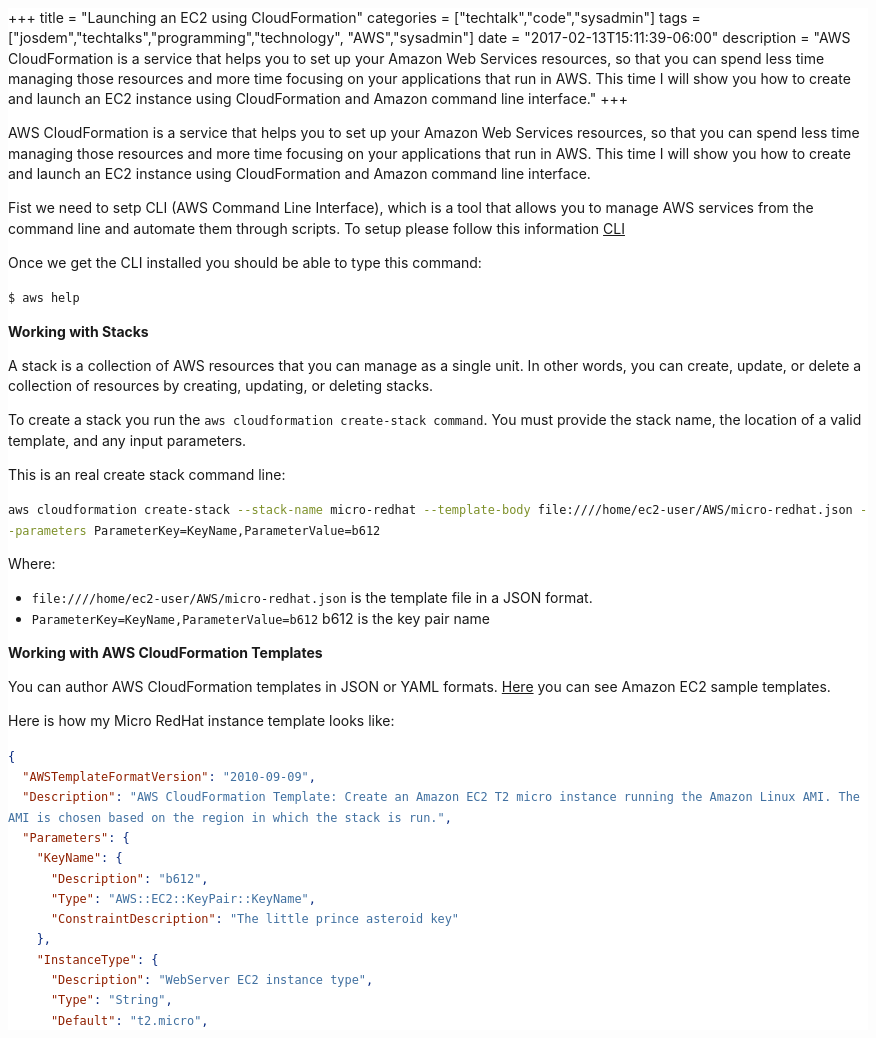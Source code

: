 +++
title = "Launching an EC2 using CloudFormation"
categories = ["techtalk","code","sysadmin"]
tags = ["josdem","techtalks","programming","technology", "AWS","sysadmin"]
date = "2017-02-13T15:11:39-06:00"
description = "AWS CloudFormation is a service that helps you to set up your Amazon Web Services resources, so that you can spend less time managing those resources and more time focusing on your applications that run in AWS. This time I will show you how to create and launch an EC2 instance using CloudFormation and Amazon command line interface."
+++

AWS CloudFormation is a service that helps you to set up your Amazon Web Services resources, so that you can spend less time managing those resources and more time focusing on your applications that run in AWS. This time I will show you how to create and launch an EC2 instance using CloudFormation and Amazon command line interface.

Fist we need to setp CLI (AWS Command Line Interface), which is a tool that allows you to manage AWS services from the command line and automate them through scripts. To setup please follow this information [CLI](https://www.google.com/aclk?sa=L&ai=DChcSEwj-zMfHho7SAhWNVg0KHYBNBSYYABAA&sig=AOD64_0NVvryse0LAZdxCEjTmcWHSwRgYw&q=&ved=0ahUKEwi2tsHHho7SAhXHbiYKHZEeBpYQ0QwIGA&adurl=)

Once we get the CLI installed you should be able to type this command:

```bash
$ aws help
```


**Working with Stacks**

A stack is a collection of AWS resources that you can manage as a single unit. In other words, you can create, update, or delete a collection of resources by creating, updating, or deleting stacks.

To create a stack you run the `aws cloudformation create-stack command`. You must provide the stack name, the location of a valid template, and any input parameters.

This is an real create stack command line:

```bash
aws cloudformation create-stack --stack-name micro-redhat --template-body file:////home/ec2-user/AWS/micro-redhat.json --parameters ParameterKey=KeyName,ParameterValue=b612
```

Where:

* `file:////home/ec2-user/AWS/micro-redhat.json` is the template file in a JSON format.
* `ParameterKey=KeyName,ParameterValue=b612` b612 is the key pair name


**Working with AWS CloudFormation Templates**

You can author AWS CloudFormation templates in JSON or YAML formats. [Here](http://docs.aws.amazon.com/AWSCloudFormation/latest/UserGuide/sample-templates-services-us-west-1.html#d0e203908) you can see Amazon EC2 sample templates.

Here is how my Micro RedHat instance template looks like:

```json
{
  "AWSTemplateFormatVersion": "2010-09-09",
  "Description": "AWS CloudFormation Template: Create an Amazon EC2 T2 micro instance running the Amazon Linux AMI. The AMI is chosen based on the region in which the stack is run.",
  "Parameters": {
    "KeyName": {
      "Description": "b612",
      "Type": "AWS::EC2::KeyPair::KeyName",
      "ConstraintDescription": "The little prince asteroid key"
    },
    "InstanceType": {
      "Description": "WebServer EC2 instance type",
      "Type": "String",
      "Default": "t2.micro",
```